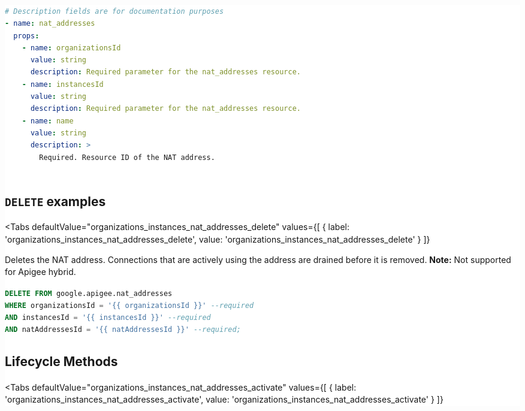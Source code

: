 ```yaml
# Description fields are for documentation purposes
- name: nat_addresses
  props:
    - name: organizationsId
      value: string
      description: Required parameter for the nat_addresses resource.
    - name: instancesId
      value: string
      description: Required parameter for the nat_addresses resource.
    - name: name
      value: string
      description: >
        Required. Resource ID of the NAT address.
        
```
</TabItem>
</Tabs>


## `DELETE` examples

<Tabs
    defaultValue="organizations_instances_nat_addresses_delete"
    values={[
        { label: 'organizations_instances_nat_addresses_delete', value: 'organizations_instances_nat_addresses_delete' }
    ]}
>
<TabItem value="organizations_instances_nat_addresses_delete">

Deletes the NAT address. Connections that are actively using the address are drained before it is removed. **Note:** Not supported for Apigee hybrid.

```sql
DELETE FROM google.apigee.nat_addresses
WHERE organizationsId = '{{ organizationsId }}' --required
AND instancesId = '{{ instancesId }}' --required
AND natAddressesId = '{{ natAddressesId }}' --required;
```
</TabItem>
</Tabs>


## Lifecycle Methods

<Tabs
    defaultValue="organizations_instances_nat_addresses_activate"
    values={[
        { label: 'organizations_instances_nat_addresses_activate', value: 'organizations_instances_nat_addresses_activate' }
    ]}
>
<TabItem value="organizations_instances_nat_addresses_activate">
